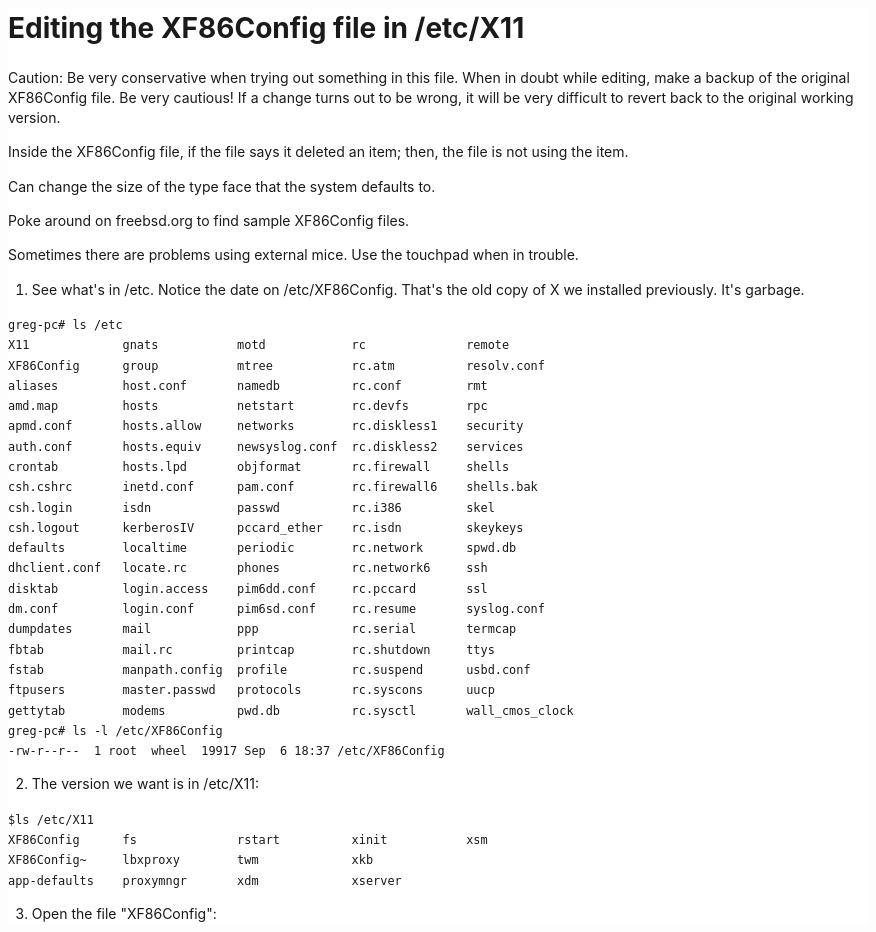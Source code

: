 # Editing the XF86Config file in /etc/X11

Caution: Be very conservative when trying out something in this file.
When in doubt while editing, make a backup of the original XF86Config
file. Be very cautious! If a change turns out to be wrong, it will be
very difficult to revert back to the original working version.

Inside the XF86Config file, if the file says it deleted an item;
then, the file is not using the item.

Can change the size of the type face that the system defaults to.

Poke around on freebsd.org to find sample XF86Config files.

Sometimes there are problems using external mice. Use the touchpad
when in trouble.

1. See what's in /etc. Notice the date on /etc/XF86Config. That's the
   old copy of X we installed previously. It's garbage.

```
greg-pc# ls /etc
X11             gnats           motd            rc              remote
XF86Config      group           mtree           rc.atm          resolv.conf
aliases         host.conf       namedb          rc.conf         rmt
amd.map         hosts           netstart        rc.devfs        rpc
apmd.conf       hosts.allow     networks        rc.diskless1    security
auth.conf       hosts.equiv     newsyslog.conf  rc.diskless2    services
crontab         hosts.lpd       objformat       rc.firewall     shells
csh.cshrc       inetd.conf      pam.conf        rc.firewall6    shells.bak
csh.login       isdn            passwd          rc.i386         skel
csh.logout      kerberosIV      pccard_ether    rc.isdn         skeykeys
defaults        localtime       periodic        rc.network      spwd.db
dhclient.conf   locate.rc       phones          rc.network6     ssh
disktab         login.access    pim6dd.conf     rc.pccard       ssl
dm.conf         login.conf      pim6sd.conf     rc.resume       syslog.conf
dumpdates       mail            ppp             rc.serial       termcap
fbtab           mail.rc         printcap        rc.shutdown     ttys
fstab           manpath.config  profile         rc.suspend      usbd.conf
ftpusers        master.passwd   protocols       rc.syscons      uucp
gettytab        modems          pwd.db          rc.sysctl       wall_cmos_clock
greg-pc# ls -l /etc/XF86Config 
-rw-r--r--  1 root  wheel  19917 Sep  6 18:37 /etc/XF86Config
```

2. The version we want is in /etc/X11:

```
$ls /etc/X11
XF86Config      fs              rstart          xinit           xsm
XF86Config~     lbxproxy        twm             xkb
app-defaults    proxymngr       xdm             xserver
```

3. Open the file "XF86Config":
